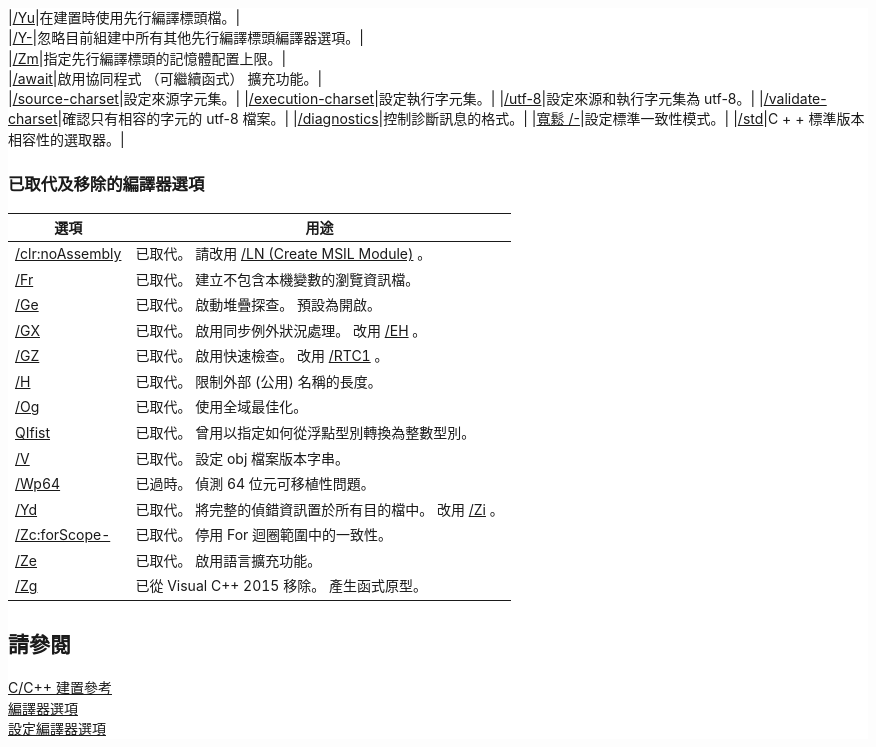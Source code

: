 |[/Yu](../../build/reference/yu-use-precompiled-header-file.md)|在建置時使用先行編譯標頭檔。|  
|[/Y-](../../build/reference/y-ignore-precompiled-header-options.md)|忽略目前組建中所有其他先行編譯標頭編譯器選項。|  
|[/Zm](../../build/reference/zm-specify-precompiled-header-memory-allocation-limit.md)|指定先行編譯標頭的記憶體配置上限。|  
|[/await](await-enable-coroutine-support.md)|啟用協同程式 （可繼續函式） 擴充功能。|  
|[/source-charset](source-charset-set-source-character-set.md)|設定來源字元集。|
|[/execution-charset](execution-charset-set-execution-character-set.md)|設定執行字元集。|
|[/utf-8](utf-8-set-source-and-executable-character-sets-to-utf-8.md)|設定來源和執行字元集為 utf-8。|
|[/validate-charset](validate-charset-validate-for-compatible-characters.md)|確認只有相容的字元的 utf-8 檔案。|
|[/diagnostics](diagnostics-compiler-diagnostic-options.md)|控制診斷訊息的格式。|
|[寬鬆 /-](permissive-standards-conformance.md)|設定標準一致性模式。|
|[/std](std-specify-language-standard-version.md)|C + + 標準版本相容性的選取器。|
  
### <a name="deprecated-and-removed-compiler-options"></a>已取代及移除的編譯器選項  
  
|選項|用途|  
|------------|-------------|  
|[/clr:noAssembly](../../build/reference/clr-common-language-runtime-compilation.md)|已取代。 請改用 [/LN (Create MSIL Module)](../../build/reference/ln-create-msil-module.md) 。|  
|[/Fr](../../build/reference/fr-fr-create-dot-sbr-file.md)|已取代。 建立不包含本機變數的瀏覽資訊檔。|  
|[/Ge](../../build/reference/ge-enable-stack-probes.md)|已取代。 啟動堆疊探查。 預設為開啟。|  
|[/GX](../../build/reference/gx-enable-exception-handling.md)|已取代。 啟用同步例外狀況處理。 改用 [/EH](../../build/reference/eh-exception-handling-model.md) 。|  
|[/GZ](../../build/reference/gz-enable-stack-frame-run-time-error-checking.md)|已取代。 啟用快速檢查。 改用 [/RTC1](../../build/reference/rtc-run-time-error-checks.md) 。|  
|[/H](../../build/reference/h-restrict-length-of-external-names.md)|已取代。 限制外部 (公用) 名稱的長度。|  
|[/Og](../../build/reference/og-global-optimizations.md)|已取代。 使用全域最佳化。|  
|[QIfist](../../build/reference/qifist-suppress-ftol.md)|已取代。 曾用以指定如何從浮點型別轉換為整數型別。|  
|[/V](../../build/reference/v-version-number.md)|已取代。 設定 obj 檔案版本字串。|  
|[/Wp64](../../build/reference/wp64-detect-64-bit-portability-issues.md)|已過時。 偵測 64 位元可移植性問題。|  
|[/Yd](../../build/reference/yd-place-debug-information-in-object-file.md)|已取代。 將完整的偵錯資訊置於所有目的檔中。 改用 [/Zi](../../build/reference/z7-zi-zi-debug-information-format.md) 。|  
|[/Zc:forScope-](../../build/reference/zc-forscope-force-conformance-in-for-loop-scope.md)|已取代。 停用 For 迴圈範圍中的一致性。|  
|[/Ze](../../build/reference/za-ze-disable-language-extensions.md)|已取代。 啟用語言擴充功能。|  
|[/Zg](../../build/reference/zg-generate-function-prototypes.md)|已從 Visual C++ 2015 移除。 產生函式原型。|  
  
## <a name="see-also"></a>請參閱  
 [C/C++ 建置參考](../../build/reference/c-cpp-building-reference.md)   
 [編譯器選項](../../build/reference/compiler-options.md)   
 [設定編譯器選項](../../build/reference/setting-compiler-options.md)